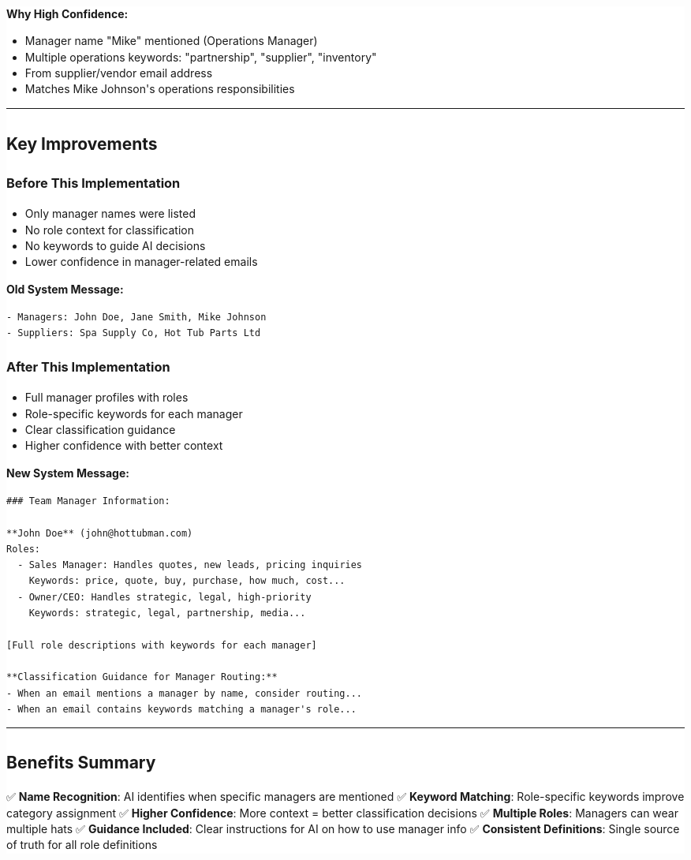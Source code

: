 **Why High Confidence:**
- Manager name "Mike" mentioned (Operations Manager)
- Multiple operations keywords: "partnership", "supplier", "inventory"
- From supplier/vendor email address
- Matches Mike Johnson's operations responsibilities

---

## Key Improvements

### Before This Implementation
- Only manager names were listed
- No role context for classification
- No keywords to guide AI decisions
- Lower confidence in manager-related emails

**Old System Message:**
```
- Managers: John Doe, Jane Smith, Mike Johnson
- Suppliers: Spa Supply Co, Hot Tub Parts Ltd
```

### After This Implementation
- Full manager profiles with roles
- Role-specific keywords for each manager
- Clear classification guidance
- Higher confidence with better context

**New System Message:**
```
### Team Manager Information:

**John Doe** (john@hottubman.com)
Roles:
  - Sales Manager: Handles quotes, new leads, pricing inquiries
    Keywords: price, quote, buy, purchase, how much, cost...
  - Owner/CEO: Handles strategic, legal, high-priority
    Keywords: strategic, legal, partnership, media...

[Full role descriptions with keywords for each manager]

**Classification Guidance for Manager Routing:**
- When an email mentions a manager by name, consider routing...
- When an email contains keywords matching a manager's role...
```

---

## Benefits Summary

✅ **Name Recognition**: AI identifies when specific managers are mentioned
✅ **Keyword Matching**: Role-specific keywords improve category assignment
✅ **Higher Confidence**: More context = better classification decisions
✅ **Multiple Roles**: Managers can wear multiple hats
✅ **Guidance Included**: Clear instructions for AI on how to use manager info
✅ **Consistent Definitions**: Single source of truth for all role definitions

